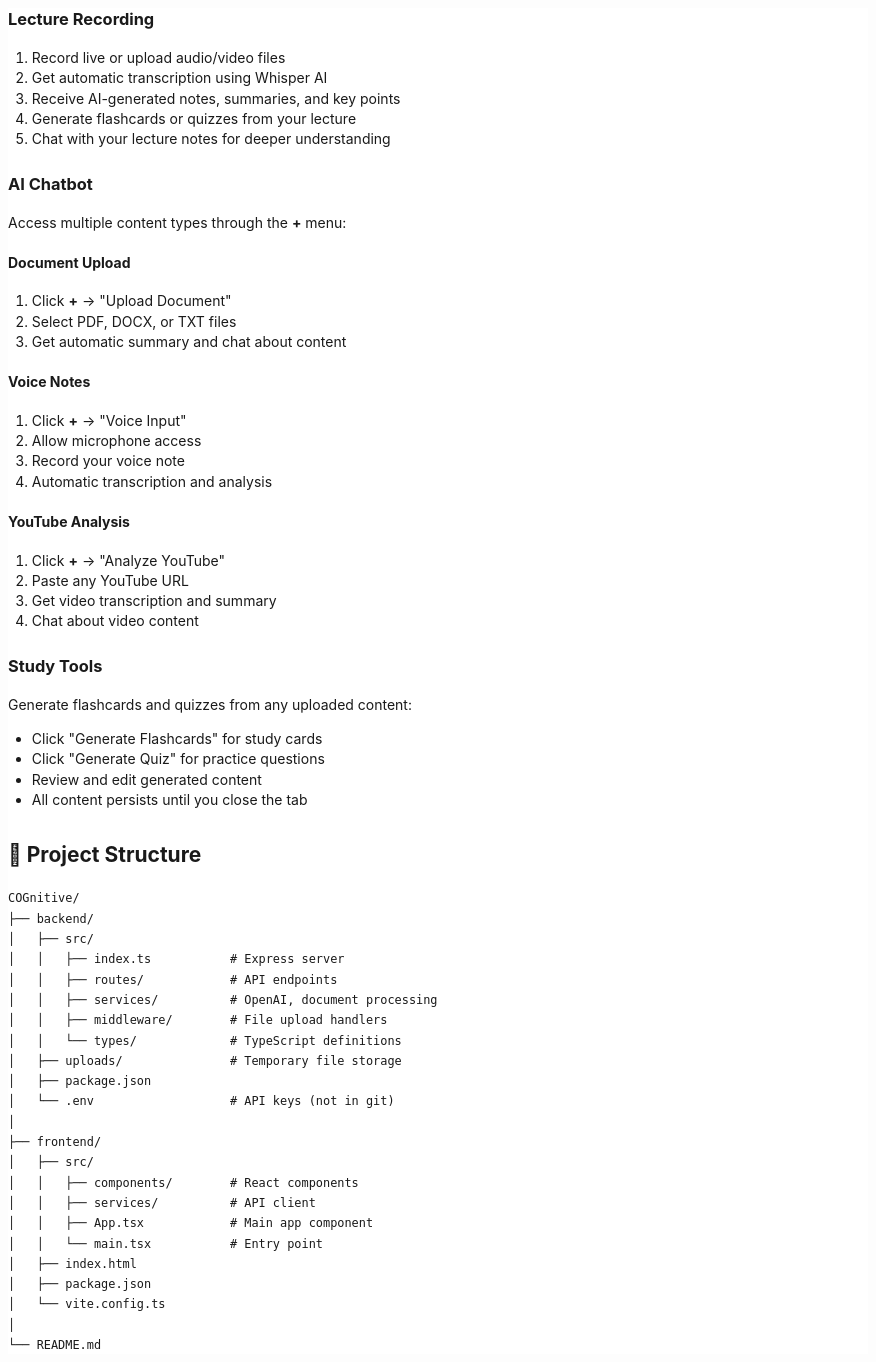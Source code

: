 ### Lecture Recording
1. Record live or upload audio/video files
2. Get automatic transcription using Whisper AI
3. Receive AI-generated notes, summaries, and key points
4. Generate flashcards or quizzes from your lecture
5. Chat with your lecture notes for deeper understanding

### AI Chatbot
Access multiple content types through the **+** menu:

#### Document Upload
1. Click **+** → "Upload Document"
2. Select PDF, DOCX, or TXT files
3. Get automatic summary and chat about content

#### Voice Notes
1. Click **+** → "Voice Input"
2. Allow microphone access
3. Record your voice note
4. Automatic transcription and analysis

#### YouTube Analysis
1. Click **+** → "Analyze YouTube"
2. Paste any YouTube URL
3. Get video transcription and summary
4. Chat about video content

### Study Tools
Generate flashcards and quizzes from any uploaded content:
- Click "Generate Flashcards" for study cards
- Click "Generate Quiz" for practice questions
- Review and edit generated content
- All content persists until you close the tab

## 📁 Project Structure

```
COGnitive/
├── backend/
│   ├── src/
│   │   ├── index.ts           # Express server
│   │   ├── routes/            # API endpoints
│   │   ├── services/          # OpenAI, document processing
│   │   ├── middleware/        # File upload handlers
│   │   └── types/             # TypeScript definitions
│   ├── uploads/               # Temporary file storage
│   ├── package.json
│   └── .env                   # API keys (not in git)
│
├── frontend/
│   ├── src/
│   │   ├── components/        # React components
│   │   ├── services/          # API client
│   │   ├── App.tsx            # Main app component
│   │   └── main.tsx           # Entry point
│   ├── index.html
│   ├── package.json
│   └── vite.config.ts
│
└── README.md
```
